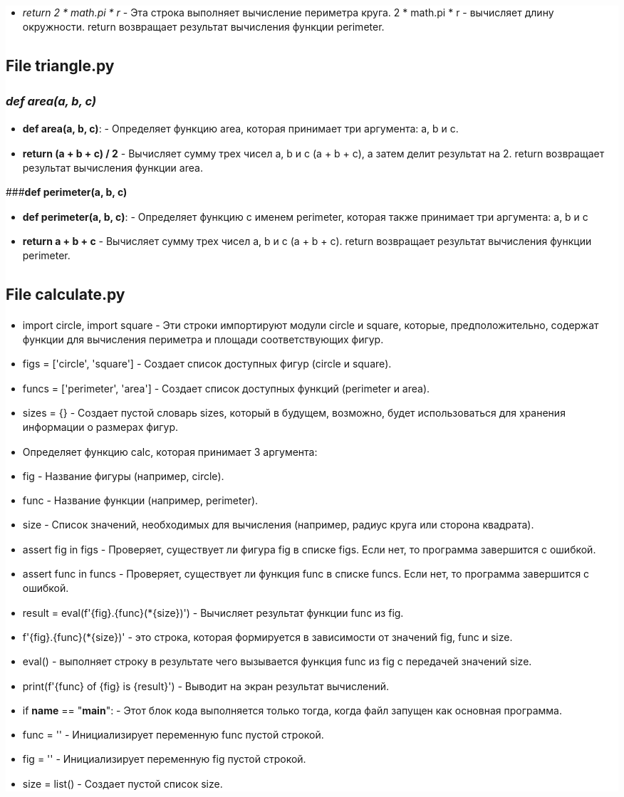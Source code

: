 - _return 2 * math.pi * r_ - Эта строка выполняет вычисление периметра круга. 2 * math.pi * r -  вычисляет длину окружности. return возвращает результат вычисления функции perimeter.



## __File triangle.py__

### ***def area(a, b, c)***

- __def area(a, b, c)__: - Определяет функцию area, которая принимает три аргумента: a, b и c.

- __return (a + b + c) / 2__ - Вычисляет сумму трех чисел a, b и c (a + b + c), а затем делит результат на 2. return возвращает результат вычисления функции area.


###__def perimeter(a, b, c)__

- __def perimeter(a, b, c)__: - Определяет функцию с именем perimeter, которая также принимает три аргумента: a, b и c

- __return a + b + c__ - Вычисляет сумму трех чисел a, b и c (a + b + c). return возвращает результат вычисления функции perimeter.


## __File calculate.py__

- import circle, import square - Эти строки импортируют модули circle и square, которые, предположительно, содержат функции для вычисления периметра и площади соответствующих фигур.

- figs = ['circle', 'square'] - Создает список доступных фигур (circle и square).

- funcs = ['perimeter', 'area'] -  Создает список доступных функций (perimeter и area).

- sizes = {} - Создает пустой словарь sizes, который в будущем, возможно, будет использоваться для хранения информации о размерах фигур.

-  Определяет функцию calc, которая принимает 3 аргумента:
- fig -  Название фигуры (например, circle).
- func -  Название функции (например, perimeter).
- size - Список значений, необходимых для вычисления (например, радиус круга или сторона квадрата).

- assert fig in figs -  Проверяет, существует ли фигура fig в списке figs. Если нет, то программа завершится с ошибкой.
- assert func in funcs -  Проверяет, существует ли функция func в списке funcs. Если нет, то программа завершится с ошибкой.

- result = eval(f'{fig}.{func}(*{size})') - Вычисляет результат функции func из fig. 

- f'{fig}.{func}(*{size})'  - это строка, которая формируется в зависимости от значений fig, func и size.

- eval() -  выполняет строку в результате чего вызывается функция func из fig с передачей значений size.

- print(f'{func} of {fig} is {result}') - Выводит на экран результат вычислений.

- if __name__ == "__main__": - Этот блок кода выполняется только тогда, когда файл запущен как основная программа. 
- func = '' -  Инициализирует переменную func пустой строкой.
- fig = '' -  Инициализирует переменную fig пустой строкой.
- size = list() -  Создает пустой список size.

